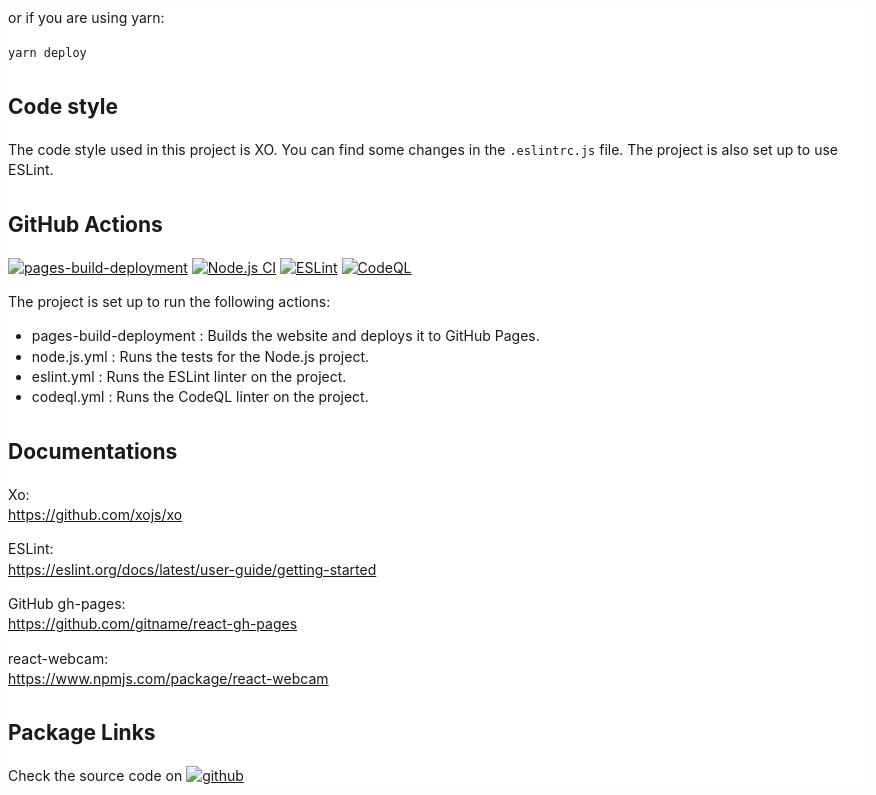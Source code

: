 or if you are using yarn:

```bash 
yarn deploy
```

## Code style

The code style used in this project is XO.
You can find some changes in the `.eslintrc.js` file.
The project is also set up to use ESLint.

## GitHub Actions

[![pages-build-deployment](https://github.com/Im-Rises/video-stream-ascii-website/actions/workflows/pages/pages-build-deployment/badge.svg)](https://github.com/Im-Rises/video-stream-ascii-website/actions/workflows/pages/pages-build-deployment)
[![Node.js CI](https://github.com/Im-Rises/video-stream-ascii-website/actions/workflows/node.js.yml/badge.svg?branch=main)](https://github.com/Im-Rises/video-stream-ascii-website/actions/workflows/node.js.yml)
[![ESLint](https://github.com/Im-Rises/video-stream-ascii-website/actions/workflows/eslint.yml/badge.svg?branch=main)](https://github.com/Im-Rises/video-stream-ascii-website/actions/workflows/eslint.yml)
[![CodeQL](https://github.com/Im-Rises/video-stream-ascii-website/actions/workflows/codeql.yml/badge.svg?branch=main)](https://github.com/Im-Rises/video-stream-ascii-website/actions/workflows/codeql.yml)

The project is set up to run the following actions:

- pages-build-deployment : Builds the website and deploys it to GitHub Pages.
- node.js.yml : Runs the tests for the Node.js project.
- eslint.yml : Runs the ESLint linter on the project.
- codeql.yml : Runs the CodeQL linter on the project.

## Documentations

Xo:  
<https://github.com/xojs/xo>

ESLint:  
<https://eslint.org/docs/latest/user-guide/getting-started>

GitHub gh-pages:  
<https://github.com/gitname/react-gh-pages>

react-webcam:  
<https://www.npmjs.com/package/react-webcam>



## Package Links

Check the source code
on [![github](https://user-images.githubusercontent.com/59691442/223556058-6244e346-8117-43cd-97c6-bf68611bf286.svg)](https://github.com/im-rises/video-stream-ascii)
